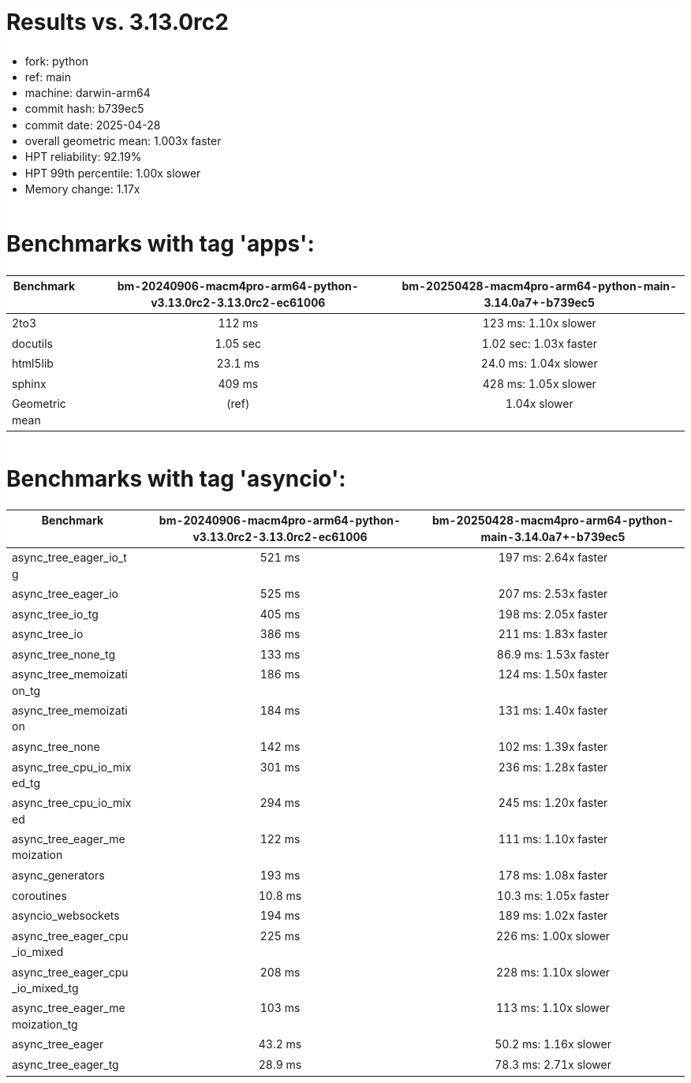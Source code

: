 # Results vs. 3.13.0rc2

- fork: python
- ref: main
- machine: darwin-arm64
- commit hash: b739ec5
- commit date: 2025-04-28
- overall geometric mean: 1.003x faster
- HPT reliability: 92.19%
- HPT 99th percentile: 1.00x slower
- Memory change: 1.17x

Benchmarks with tag 'apps':
===========================

| Benchmark      | bm-20240906-macm4pro-arm64-python-v3.13.0rc2-3.13.0rc2-ec61006 | bm-20250428-macm4pro-arm64-python-main-3.14.0a7+-b739ec5 |
|----------------|:--------------------------------------------------------------:|:--------------------------------------------------------:|
| 2to3           | 112 ms                                                         | 123 ms: 1.10x slower                                     |
| docutils       | 1.05 sec                                                       | 1.02 sec: 1.03x faster                                   |
| html5lib       | 23.1 ms                                                        | 24.0 ms: 1.04x slower                                    |
| sphinx         | 409 ms                                                         | 428 ms: 1.05x slower                                     |
| Geometric mean | (ref)                                                          | 1.04x slower                                             |

Benchmarks with tag 'asyncio':
==============================

| Benchmark                        | bm-20240906-macm4pro-arm64-python-v3.13.0rc2-3.13.0rc2-ec61006 | bm-20250428-macm4pro-arm64-python-main-3.14.0a7+-b739ec5 |
|----------------------------------|:--------------------------------------------------------------:|:--------------------------------------------------------:|
| async_tree_eager_io_tg           | 521 ms                                                         | 197 ms: 2.64x faster                                     |
| async_tree_eager_io              | 525 ms                                                         | 207 ms: 2.53x faster                                     |
| async_tree_io_tg                 | 405 ms                                                         | 198 ms: 2.05x faster                                     |
| async_tree_io                    | 386 ms                                                         | 211 ms: 1.83x faster                                     |
| async_tree_none_tg               | 133 ms                                                         | 86.9 ms: 1.53x faster                                    |
| async_tree_memoization_tg        | 186 ms                                                         | 124 ms: 1.50x faster                                     |
| async_tree_memoization           | 184 ms                                                         | 131 ms: 1.40x faster                                     |
| async_tree_none                  | 142 ms                                                         | 102 ms: 1.39x faster                                     |
| async_tree_cpu_io_mixed_tg       | 301 ms                                                         | 236 ms: 1.28x faster                                     |
| async_tree_cpu_io_mixed          | 294 ms                                                         | 245 ms: 1.20x faster                                     |
| async_tree_eager_memoization     | 122 ms                                                         | 111 ms: 1.10x faster                                     |
| async_generators                 | 193 ms                                                         | 178 ms: 1.08x faster                                     |
| coroutines                       | 10.8 ms                                                        | 10.3 ms: 1.05x faster                                    |
| asyncio_websockets               | 194 ms                                                         | 189 ms: 1.02x faster                                     |
| async_tree_eager_cpu_io_mixed    | 225 ms                                                         | 226 ms: 1.00x slower                                     |
| async_tree_eager_cpu_io_mixed_tg | 208 ms                                                         | 228 ms: 1.10x slower                                     |
| async_tree_eager_memoization_tg  | 103 ms                                                         | 113 ms: 1.10x slower                                     |
| async_tree_eager                 | 43.2 ms                                                        | 50.2 ms: 1.16x slower                                    |
| async_tree_eager_tg              | 28.9 ms                                                        | 78.3 ms: 2.71x slower                                    |
